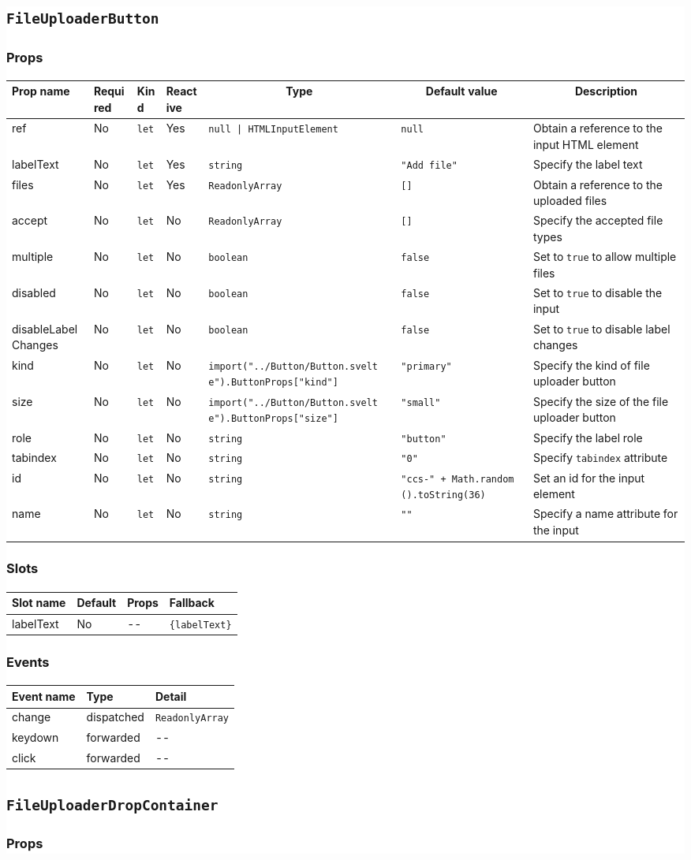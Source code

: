 ## `FileUploaderButton`

### Props

| Prop name           | Required | Kind             | Reactive | Type                                                               | Default value                                    | Description                                  |
| :------------------ | :------- | :--------------- | :------- | ------------------------------------------------------------------ | ------------------------------------------------ | -------------------------------------------- |
| ref                 | No       | <code>let</code> | Yes      | <code>null &#124; HTMLInputElement</code>                          | <code>null</code>                                | Obtain a reference to the input HTML element |
| labelText           | No       | <code>let</code> | Yes      | <code>string</code>                                                | <code>"Add file"</code>                          | Specify the label text                       |
| files               | No       | <code>let</code> | Yes      | <code>ReadonlyArray<File></code>                                   | <code>[]</code>                                  | Obtain a reference to the uploaded files     |
| accept              | No       | <code>let</code> | No       | <code>ReadonlyArray<string></code>                                 | <code>[]</code>                                  | Specify the accepted file types              |
| multiple            | No       | <code>let</code> | No       | <code>boolean</code>                                               | <code>false</code>                               | Set to `true` to allow multiple files        |
| disabled            | No       | <code>let</code> | No       | <code>boolean</code>                                               | <code>false</code>                               | Set to `true` to disable the input           |
| disableLabelChanges | No       | <code>let</code> | No       | <code>boolean</code>                                               | <code>false</code>                               | Set to `true` to disable label changes       |
| kind                | No       | <code>let</code> | No       | <code>import("../Button/Button.svelte").ButtonProps["kind"]</code> | <code>"primary"</code>                           | Specify the kind of file uploader button     |
| size                | No       | <code>let</code> | No       | <code>import("../Button/Button.svelte").ButtonProps["size"]</code> | <code>"small"</code>                             | Specify the size of the file uploader button |
| role                | No       | <code>let</code> | No       | <code>string</code>                                                | <code>"button"</code>                            | Specify the label role                       |
| tabindex            | No       | <code>let</code> | No       | <code>string</code>                                                | <code>"0"</code>                                 | Specify `tabindex` attribute                 |
| id                  | No       | <code>let</code> | No       | <code>string</code>                                                | <code>"ccs-" + Math.random().toString(36)</code> | Set an id for the input element              |
| name                | No       | <code>let</code> | No       | <code>string</code>                                                | <code>""</code>                                  | Specify a name attribute for the input       |

### Slots

| Slot name | Default | Props | Fallback                 |
| :-------- | :------ | :---- | :----------------------- |
| labelText | No      | --    | <code>{labelText}</code> |

### Events

| Event name | Type       | Detail                           |
| :--------- | :--------- | :------------------------------- |
| change     | dispatched | <code>ReadonlyArray<File></code> |
| keydown    | forwarded  | --                               |
| click      | forwarded  | --                               |

## `FileUploaderDropContainer`

### Props


  [key: string]: DataTableValue;